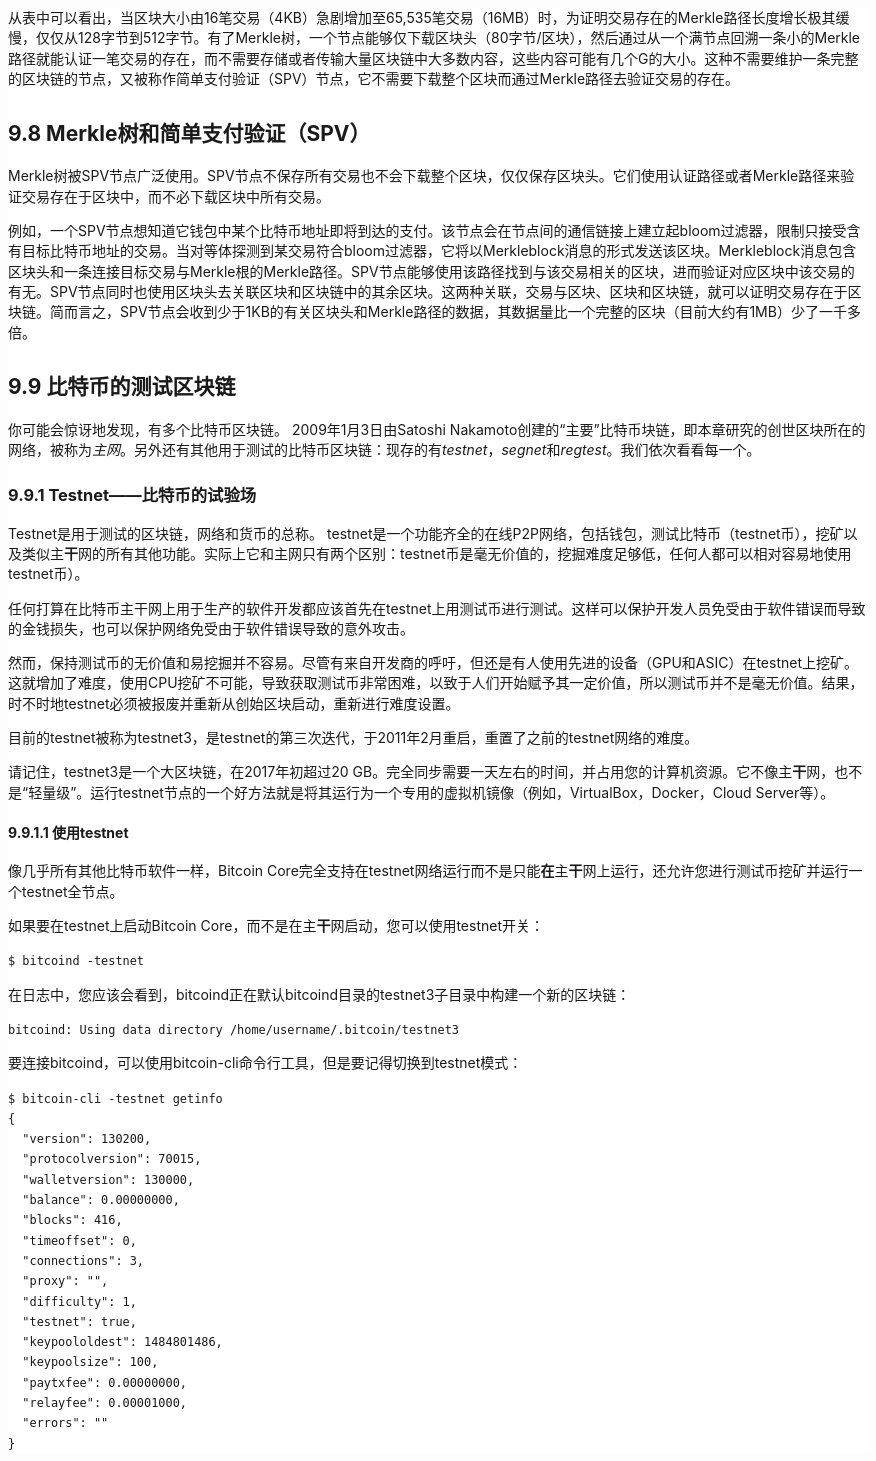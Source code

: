 从表中可以看出，当区块大小由16笔交易（4KB）急剧增加至65,535笔交易（16MB）时，为证明交易存在的Merkle路径长度增长极其缓慢，仅仅从128字节到512字节。有了Merkle树，一个节点能够仅下载区块头（80字节/区块），然后通过从一个满节点回溯一条小的Merkle路径就能认证一笔交易的存在，而不需要存储或者传输大量区块链中大多数内容，这些内容可能有几个G的大小。这种不需要维护一条完整的区块链的节点，又被称作简单支付验证（SPV）节点，它不需要下载整个区块而通过Merkle路径去验证交易的存在。

## 9.8 Merkle树和简单支付验证（SPV）

Merkle树被SPV节点广泛使用。SPV节点不保存所有交易也不会下载整个区块，仅仅保存区块头。它们使用认证路径或者Merkle路径来验证交易存在于区块中，而不必下载区块中所有交易。

例如，一个SPV节点想知道它钱包中某个比特币地址即将到达的支付。该节点会在节点间的通信链接上建立起bloom过滤器，限制只接受含有目标比特币地址的交易。当对等体探测到某交易符合bloom过滤器，它将以Merkleblock消息的形式发送该区块。Merkleblock消息包含区块头和一条连接目标交易与Merkle根的Merkle路径。SPV节点能够使用该路径找到与该交易相关的区块，进而验证对应区块中该交易的有无。SPV节点同时也使用区块头去关联区块和区块链中的其余区块。这两种关联，交易与区块、区块和区块链，就可以证明交易存在于区块链。简而言之，SPV节点会收到少于1KB的有关区块头和Merkle路径的数据，其数据量比一个完整的区块（目前大约有1MB）少了一千多倍。

## 9.9 比特币的测试区块链

你可能会惊讶地发现，有多个比特币区块链。 2009年1月3日由Satoshi Nakamoto创建的“主要”比特币块链，即本章研究的创世区块所在的网络，被称为*主网*。另外还有其他用于测试的比特币区块链：现存的有*testnet*，*segnet*和*regtest*。我们依次看看每一个。

### 9.9.1 Testnet——比特币的试验场

Testnet是用于测试的区块链，网络和货币的总称。 testnet是一个功能齐全的在线P2P网络，包括钱包，测试比特币（testnet币），挖矿以及类似主**干**网的所有其他功能。实际上它和主网只有两个区别：testnet币是毫无价值的，挖掘难度足够低，任何人都可以相对容易地使用testnet币）。

任何打算在比特币主干网上用于生产的软件开发都应该首先在testnet上用测试币进行测试。这样可以保护开发人员免受由于软件错误而导致的金钱损失，也可以保护网络免受由于软件错误导致的意外攻击。

然而，保持测试币的无价值和易挖掘并不容易。尽管有来自开发商的呼吁，但还是有人使用先进的设备（GPU和ASIC）在testnet上挖矿。这就增加了难度，使用CPU挖矿不可能，导致获取测试币非常困难，以致于人们开始赋予其一定价值，所以测试币并不是毫无价值。结果，时不时地testnet必须被报废并重新从创始区块启动，重新进行难度设置。

目前的testnet被称为testnet3，是testnet的第三次迭代，于2011年2月重启，重置了之前的testnet网络的难度。

请记住，testnet3是一个大区块链，在2017年初超过20 GB。完全同步需要一天左右的时间，并占用您的计算机资源。它不像主**干**网，也不是“轻量级”。运行testnet节点的一个好方法就是将其运行为一个专用的虚拟机镜像（例如，VirtualBox，Docker，Cloud Server等）。

#### 9.9.1.1 使用testnet

像几乎所有其他比特币软件一样，Bitcoin Core完全支持在testnet网络运行而不是只能**在**主**干**网上运行，还允许您进行测试币挖矿并运行一个testnet全节点。

如果要在testnet上启动Bitcoin Core，而不是在主**干**网启动，您可以使用testnet开关：

```shell
$ bitcoind -testnet
```

在日志中，您应该会看到，bitcoind正在默认bitcoind目录的testnet3子目录中构建一个新的区块链：

```shell
bitcoind: Using data directory /home/username/.bitcoin/testnet3
```

要连接bitcoind，可以使用bitcoin-cli命令行工具，但是要记得切换到testnet模式：

```shell
$ bitcoin-cli -testnet getinfo
{
  "version": 130200,
  "protocolversion": 70015,
  "walletversion": 130000,
  "balance": 0.00000000,
  "blocks": 416,
  "timeoffset": 0,
  "connections": 3,
  "proxy": "",
  "difficulty": 1,
  "testnet": true,
  "keypoololdest": 1484801486,
  "keypoolsize": 100,
  "paytxfee": 0.00000000,
  "relayfee": 0.00001000,
  "errors": ""
}
```